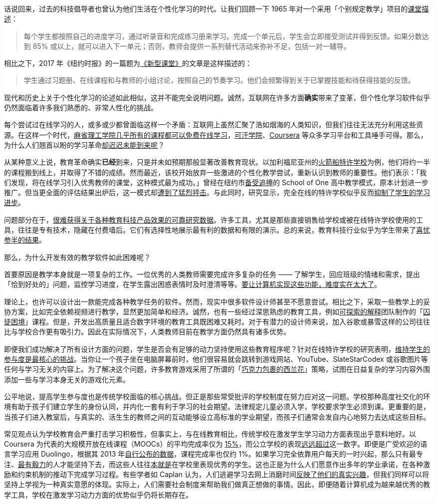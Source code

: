 话说回来，过去的科技倡导者也曾认为他们生活在个性化学习的时代。让我们回顾一下 1965 年对一个采用「个别规定教学」项目的[课堂描述](https://larrycuban.wordpress.com/2013/01/19/the-past-lives-on-in-the-present-customized-learning-then-and-now/)：

> 每个学生都按照自己的进度学习，通过听录音和完成练习册来学习。完成一个单元后，学生会立即接受测试并得到反馈。如果分数达到 85% 或以上，就可以进入下一单元；否则，教师会提供一系列替代活动来弥补不足，包括一对一辅导。

相比之下，2017 年《纽约时报》的一篇题为[《新型课堂》](https://www.nytimes.com/2017/08/11/nyregion/mastery-based-learning-no-grades.html)的文章是这样描述的：

> 学生通过习题册、在线课程和与教师的小组讨论，按照自己的节奏学习。他们会频繁得到关于已掌握技能和待获得技能的反馈。

现代和历史上关于个性化学习的论述如此相似，这并不能完全说明问题。诚然，互联网在许多方面**确实**带来了变革，但个性化学习软件似乎仍然面临着许多我们熟悉的、非常人性化的挑战。

每个尝试过在线学习的人，或多或少都曾面临这样一个矛盾：互联网上虽然汇聚了浩如烟海的人类知识，但我们往往无法充分利用这些资源。在这样一个时代，[麻省理工学院几乎所有的课程都可以免费在线学习](https://ocw.mit.edu/index.htm)，[可汗学院](https://www.khanacademy.org/)、[Coursera](https://www.coursera.org/) 等众多学习平台和工具唾手可得。那么，为什么人们翘首以盼的学习革命[却迟迟未能到来呢](https://kernelmag.dailydot.com/issue-sections/headline-story/14046/mooc-revolution-uber-for-education/)？

从某种意义上说，教育革命确实**已经**到来，只是并未如预期那般显著改善教育现状。以加利福尼亚州的[火箭船特许学校](http://www.rocketshipschools.org/)为例，他们将约一半的课程搬到线上，并取得了不错的成绩。然而最近，该校开始放弃一些激进的个性化教学尝试，重新认识到教师的重要性。他们表示：「我们发现，将在线学习引入优秀教师的课堂，这种模式最为成功。」曾经在纽约市[备受追捧](http://www.edtechresearcher.com/2014/12/teach-to-one-blended-math-study-results-similar-to-other-computer-assisted-math-instruction/)的 School of One 高中教学模式，原本计划进一步推广。但当更全面的评估结果出炉后，这一模式却[遭到了猛烈抨击](http://www.openculture.com/2017/01/the-teach-to-one-math-experiment-in-mountain-view-ca-is-a-trainwreck.html)。与此同时，研究显示，完全在线的特许学校似乎反而[抑制了学生的学习进步](https://www.mathematica-mpr.com/our-publications-and-findings/publications/inside-online-charter-schools)。

问题部分在于，[很难获得关于各种教育科技产品效果的可靠研究数据](https://www.edsurge.com/news/2017-05-08-the-hard-truths-and-false-starts-about-edtech-efficacy-research)。许多工具，尤其是那些直接销售给学校或被在线特许学校使用的工具，往往是专有技术，隐藏在付费墙后。它们有选择性地展示最有利的数据和有限的演示。总的来说，教育科技行业似乎为学生带来了[喜忧参半的结果](https://thejournal.com/articles/2017/09/14/study-of-education-technology-finds-mixed-results.aspx)。

那么，为什么开发有效的教学软件如此困难呢？

首要原因是教学本身就是一项复杂的工作。一位优秀的人类教师需要完成许多复杂的任务 —— 了解学生，回应班级的情绪和需求，提出「恰到好处的」问题，监控学习进度，在学生露出困惑表情时及时澄清等等。[要让计算机实现这些功能，难度实在太大了](https://larrycuban.wordpress.com/2018/02/21/spilling-the-beans-on-personalized-learning/)。

理论上，也许可以设计出一款能完成各种教学任务的软件。然而，现实中很多软件设计师甚至不愿意尝试。相比之下，采取一些教学上的妥协方案，比如完全依赖视频进行教学，显然更加简单和经济。诚然，也有一些经过深思熟虑的教育工具，例如[可探索的解释](https://explorabl.es/)团队制作的「[囚徒困境](https://ncase.me/trust/)」课程。但是，开发出高质量且适合数字环境的教育工具既困难又耗时。对于有潜力的设计师来说，加入谷歌或暴雪这样的公司往往比与学校合作更有吸引力。因此在实际情况下，人类教师目前在教学方面仍然具有诸多优势。

即便我们成功解决了所有设计方面的问题，学生是否会有足够的动力坚持使用这些教育程序呢？针对在线特许学校的研究表明，[维持学生的参与度是最核心的挑战](https://www.mathematica-mpr.com/our-publications-and-findings/publications/inside-online-charter-schools)。当你让一个孩子坐在电脑屏幕前时，他们很容易就会跳转到游戏网站、YouTube、SlateStarCodex 或谷歌图片等任何与学习无关的内容上。为了解决这个问题，许多教育游戏采用了所谓的「[巧克力包裹的西兰花](http://www.culturewars.org.uk/index.php/site/article/Chocolate_covered_broccoli/)」策略，试图在日益复杂的学习内容外围添加一些与学习本身无关的游戏化元素。

公平地说，提高学生参与度也是传统学校面临的核心挑战。但正是那些常受批评的学校制度在努力应对这一问题。学校那种高度社交化的环境有助于孩子们建立学生的身份认同，并内化一套有利于学习的社会期望。法律规定儿童必须入学，学校要求学生必须到课。更重要的是，当孩子们进入教室后，与真实的、活生生的教师之间的互动能够设立高标准的学业期望，而孩子们通常会发自内心地努力去达成这些目标。

常见观点认为学校教育会严重打击学习积极性，但事实上，与在线教育相比，传统学校在激发学生学习动力方面表现出乎意料地好。以 Coursera 为代表的大规模开放在线课程（MOOCs）的平均完成率仅为 [15%](http://www.katyjordan.com/MOOCproject.html)，而公立学校的表现[远远超过](https://nces.ed.gov/programs/coe/indicator_coi.asp)这一数字。即便是广受欢迎的语言学习应用 Duolingo，根据其 2013 年[自行公布的数据](https://edition.cnn.com/2013/10/15/tech/mobile/duolingo-incubator-language-teaching/)，课程完成率也仅约 1%。如果学习完全依靠用户每天的一时兴起，那么只有最专注、[最有毅力](https://www.gwern.net/Conscientiousness-and-online-education)的人才能坚持下去，而这些人往往[本就是](https://eric.ed.gov/?id=EJ1145194)在学校里表现优秀的学生。这也正是为什么人们愿意作出多年的学业承诺，在各种激励和约束机制的推动下完成学习过程。有些学者如 Caplan 认为，人们逃避学习去网上消磨时间[反映了他们的真实兴趣](http://econfaculty.gmu.edu/bcaplan/soul.pptx)，但我们同样可以将坚持上学视为一种真实意愿的体现。实际上，人们需要社会制度来帮助我们做真正想做的事情。因此，即便随着计算机成为越来越优秀的教学工具，学校在激发学习动力方面的优势似乎仍将长期存在。

